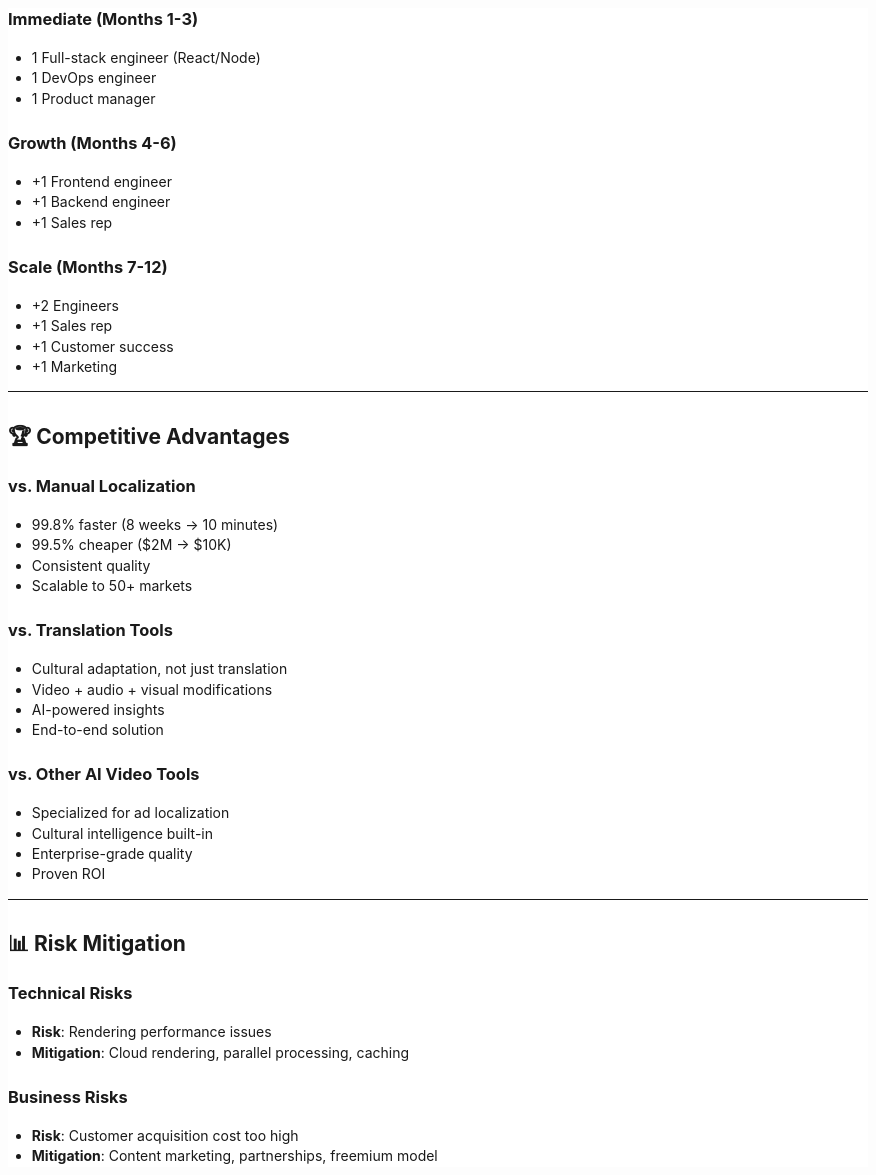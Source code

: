 ### **Immediate (Months 1-3)**
- 1 Full-stack engineer (React/Node)
- 1 DevOps engineer
- 1 Product manager

### **Growth (Months 4-6)**
- +1 Frontend engineer
- +1 Backend engineer
- +1 Sales rep

### **Scale (Months 7-12)**
- +2 Engineers
- +1 Sales rep
- +1 Customer success
- +1 Marketing

---

## 🏆 **Competitive Advantages**

### **vs. Manual Localization**
- 99.8% faster (8 weeks → 10 minutes)
- 99.5% cheaper ($2M → $10K)
- Consistent quality
- Scalable to 50+ markets

### **vs. Translation Tools**
- Cultural adaptation, not just translation
- Video + audio + visual modifications
- AI-powered insights
- End-to-end solution

### **vs. Other AI Video Tools**
- Specialized for ad localization
- Cultural intelligence built-in
- Enterprise-grade quality
- Proven ROI

---

## 📊 **Risk Mitigation**

### **Technical Risks**
- **Risk**: Rendering performance issues
- **Mitigation**: Cloud rendering, parallel processing, caching

### **Business Risks**
- **Risk**: Customer acquisition cost too high
- **Mitigation**: Content marketing, partnerships, freemium model
